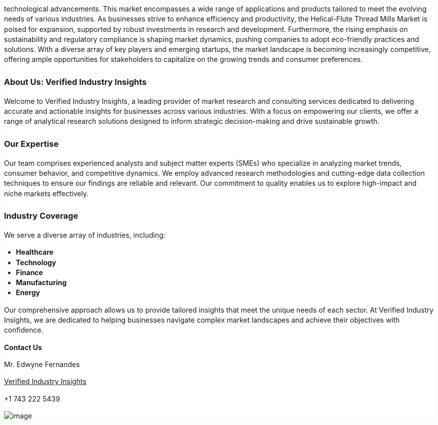 technological advancements. This market encompasses a wide range of applications and products tailored to meet the evolving needs of various industries. As businesses strive to enhance efficiency and productivity, the Helical-Flute Thread Mills Market is poised for expansion, supported by robust investments in research and development. Furthermore, the rising emphasis on sustainability and regulatory compliance is shaping market dynamics, pushing companies to adopt eco-friendly practices and solutions. With a diverse array of key players and emerging startups, the market landscape is becoming increasingly competitive, offering ample opportunities for stakeholders to capitalize on the growing trends and consumer preferences.</p><h3>About Us: Verified Industry Insights</h3><p>Welcome to Verified Industry Insights, a leading provider of market research and consulting services dedicated to delivering accurate and actionable insights for businesses across various industries. With a focus on empowering our clients, we offer a range of analytical research solutions designed to inform strategic decision-making and drive sustainable growth.</p><h3>Our Expertise</h3><p>Our team comprises experienced analysts and subject matter experts (SMEs) who specialize in analyzing market trends, consumer behavior, and competitive dynamics. We employ advanced research methodologies and cutting-edge data collection techniques to ensure our findings are reliable and relevant. Our commitment to quality enables us to explore high-impact and niche markets effectively.</p><h3>Industry Coverage</h3><p>We serve a diverse array of industries, including:</p><ul><li><strong>Healthcare</strong></li><li><strong>Technology</strong></li><li><strong>Finance</strong></li><li><strong>Manufacturing</strong></li><li><strong>Energy</strong></li></ul><p>Our comprehensive approach allows us to provide tailored insights that meet the unique needs of each sector. At Verified Industry Insights, we are dedicated to helping businesses navigate complex market landscapes and achieve their objectives with confidence.</p><p><strong>Contact Us</strong></p><p>Mr. Edwyne Fernandes</p><p><a href="https://www.verifiedindustryinsights.com/">Verified Industry Insights</a></p><p>+1 743 222 5439</p>
![image](https://github.com/user-attachments/assets/d766f69e-c091-4389-a276-fe1e6b3b4585)
